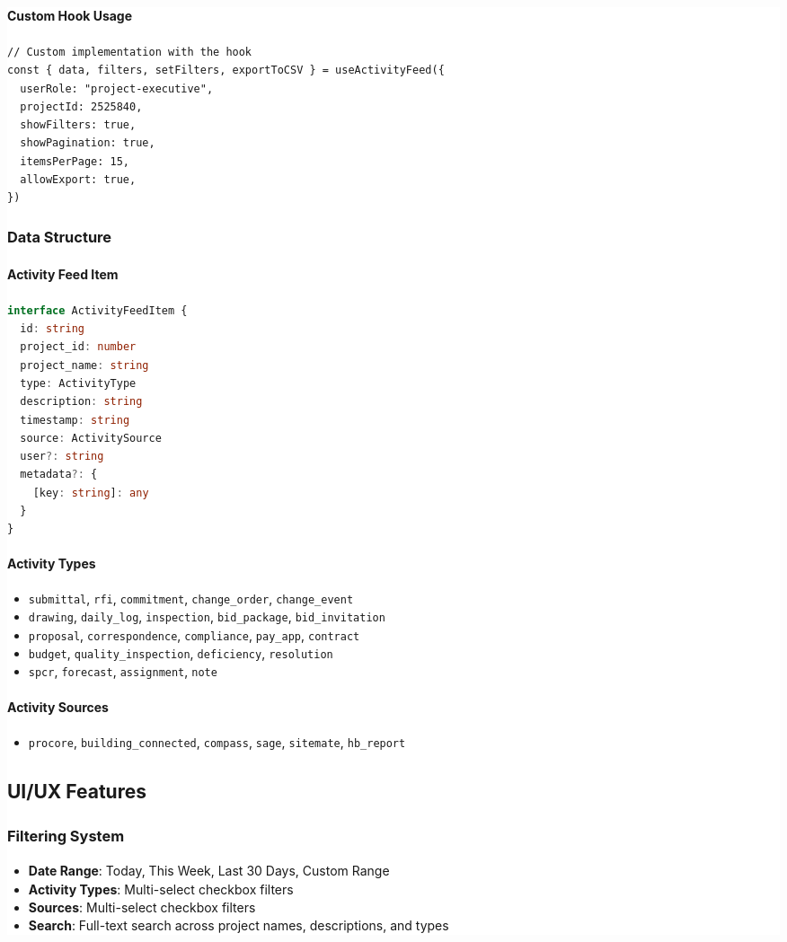#### Custom Hook Usage

```tsx
// Custom implementation with the hook
const { data, filters, setFilters, exportToCSV } = useActivityFeed({
  userRole: "project-executive",
  projectId: 2525840,
  showFilters: true,
  showPagination: true,
  itemsPerPage: 15,
  allowExport: true,
})
```

### Data Structure

#### Activity Feed Item

```typescript
interface ActivityFeedItem {
  id: string
  project_id: number
  project_name: string
  type: ActivityType
  description: string
  timestamp: string
  source: ActivitySource
  user?: string
  metadata?: {
    [key: string]: any
  }
}
```

#### Activity Types

- `submittal`, `rfi`, `commitment`, `change_order`, `change_event`
- `drawing`, `daily_log`, `inspection`, `bid_package`, `bid_invitation`
- `proposal`, `correspondence`, `compliance`, `pay_app`, `contract`
- `budget`, `quality_inspection`, `deficiency`, `resolution`
- `spcr`, `forecast`, `assignment`, `note`

#### Activity Sources

- `procore`, `building_connected`, `compass`, `sage`, `sitemate`, `hb_report`

## UI/UX Features

### Filtering System

- **Date Range**: Today, This Week, Last 30 Days, Custom Range
- **Activity Types**: Multi-select checkbox filters
- **Sources**: Multi-select checkbox filters
- **Search**: Full-text search across project names, descriptions, and types
